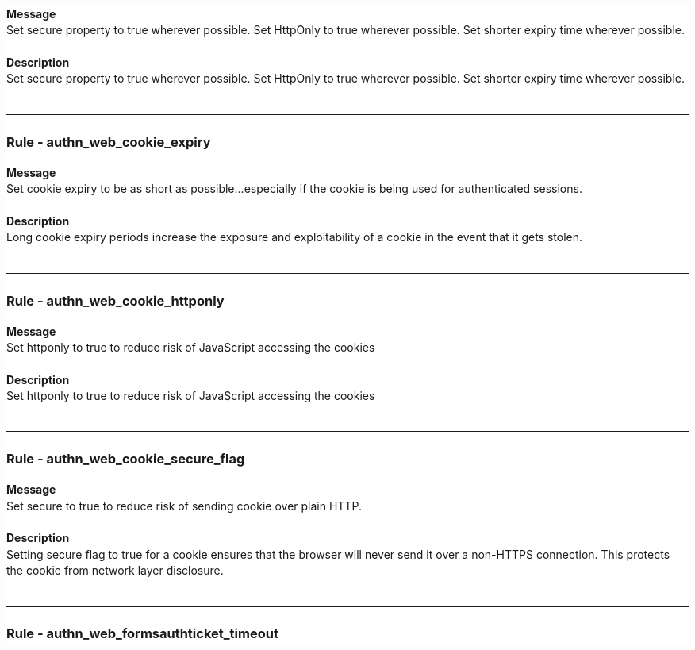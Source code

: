 
**Message**
<br/>
Set secure property to true wherever possible. Set HttpOnly to true wherever possible. Set shorter expiry time wherever possible.
<br/>
<br/>
**Description**
<br/>
Set secure property to true wherever possible. Set HttpOnly to true wherever possible. Set shorter expiry time wherever possible.
<br/>
<br/>
***
### **Rule - authn_web_cookie_expiry**

**Message**
<br/>
Set cookie expiry to be as short as possible...especially if the cookie is being used for authenticated sessions.
<br/>
<br/>
**Description**
<br/>
Long cookie expiry periods increase the exposure and exploitability of a cookie in the event that it gets stolen.
<br/>
<br/>
***
### **Rule - authn_web_cookie_httponly**

**Message**
<br/>
Set httponly to true to reduce risk of JavaScript accessing the cookies
<br/>
<br/>
**Description**
<br/>
Set httponly to true to reduce risk of JavaScript accessing the cookies
<br/>
<br/>
***
### **Rule - authn_web_cookie_secure_flag**

**Message**
<br/>
Set secure to true to reduce risk of sending cookie over plain HTTP.
<br/>
<br/>
**Description**
<br/>
Setting secure flag to true for a cookie ensures that the browser will never send it over a non-HTTPS connection. This protects the cookie from network layer disclosure.
<br/>
<br/>
***
### **Rule - authn_web_formsauthticket_timeout**

